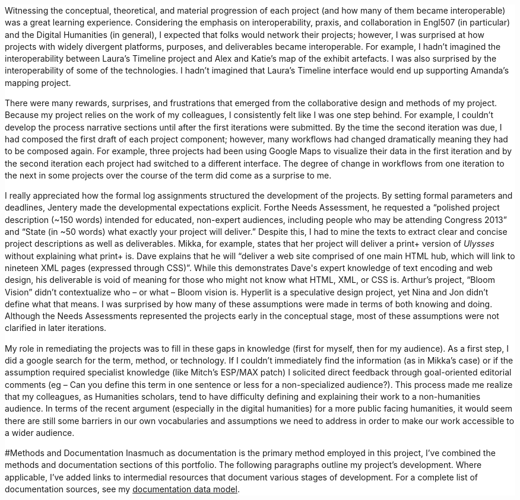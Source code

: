 Witnessing the conceptual, theoretical, and material progression of each project (and how many of them became interoperable) was a great learning experience. Considering the emphasis on interoperability, praxis, and collaboration in Engl507 (in particular) and the Digital Humanities (in general), I expected that folks would network their projects; however, I was surprised at how projects with widely divergent platforms, purposes, and deliverables became interoperable. For example, I hadn’t imagined the interoperability between Laura’s Timeline project and Alex and Katie’s map of the exhibit artefacts. I was also surprised by the interoperability of some of the technologies. I hadn’t imagined that Laura’s Timeline interface would end up supporting Amanda’s mapping project. 

There were many rewards, surprises, and frustrations that emerged from the collaborative design and methods of my project. Because my project relies on the work of my colleagues, I consistently felt like I was one step behind. For example, I couldn’t develop the process narrative sections until after the first iterations were submitted. By the time the second iteration was due, I had composed the first draft of each project component; however, many workflows had changed dramatically meaning they had to be composed again. For example, three projects had been using Google Maps to visualize their data in the first iteration and by the second iteration each project had switched to a different interface. The degree of change in workflows from one iteration to the next in some projects over the course of the term did come as a surprise to me. 

I really appreciated how the formal log assignments structured the development of the projects. By setting formal parameters and deadlines, Jentery made the developmental expectations explicit. Forthe Needs Assessment, he requested a “polished project description (~150 words) intended for educated, non-expert audiences, including people who may be attending Congress 2013” and “State (in ~50 words) what exactly your project will deliver.” Despite this, I had to mine the texts to extract clear and concise project descriptions as well as deliverables. Mikka, for example, states that her project will deliver a print+ version of *Ulysses* without explaining what print+ is. Dave explains that he will “deliver a web site comprised of one main HTML hub, which will link to nineteen XML pages (expressed through CSS)”. While this demonstrates Dave's expert knowledge of text encoding and web design, his deliverable is void of meaning for those who might not know what HTML, XML, or CSS is. Arthur’s project, “Bloom Vision” didn’t contextualize who – or what – Bloom vision is. Hyperlit is a speculative design project, yet Nina and Jon didn’t define what that means. I was surprised by how many of these assumptions were made in terms of both knowing and doing. Although the Needs Assessments represented the projects early in the conceptual stage, most of these assumptions were not clarified in later iterations. 

My role in remediating the projects was to fill in these gaps in knowledge (first for myself, then for my audience). As a first step, I did a google search for the term, method, or technology. If I couldn’t immediately find the information (as in Mikka’s case) or if the assumption required specialist knowledge (like Mitch’s ESP/MAX patch) I solicited direct feedback through goal-oriented editorial comments (eg – Can you define this term in one sentence or less for a non-specialized audience?). This process made me realize that my colleagues, as Humanities scholars, tend to have difficulty defining and explaining their work to a non-humanities audience.  In terms of the recent argument (especially in the digital humanities) for a more public facing humanities, it would seem there are still some barriers in our own vocabularies and assumptions we need to address in order to make our work accessible to a wider audience. 

#Methods and Documentation
Inasmuch as documentation is the primary method employed in this project, I’ve combined the methods and documentation sections of this portfolio. The following paragraphs outline my project’s development. Where applicable, I’ve added links to intermedial resources that document various stages of development. For a complete list of documentation sources, see my [documentation data model](https://github.com/uvicmakerlab/LongNowOfUlysses/blob/master/English507/Logs/DocumentationDataModel.xlsx). 
